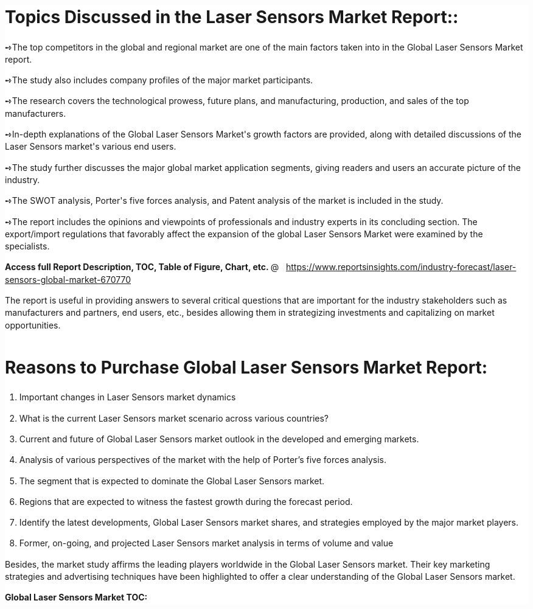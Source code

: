 # <strong>Topics Discussed in the Laser Sensors Market Report::</strong>

➺The top competitors in the global and regional market are one of the main factors taken into in the Global Laser Sensors Market report.

➺The study also includes company profiles of the major market participants.

➺The research covers the technological prowess, future plans, and manufacturing, production, and sales of the top manufacturers.

➺In-depth explanations of the Global Laser Sensors Market's growth factors are provided, along with detailed discussions of the Laser Sensors market's various end users.

➺The study further discusses the major global market application segments, giving readers and users an accurate picture of the industry.

➺The SWOT analysis, Porter's five forces analysis, and Patent analysis of the market is included in the study.

➺The report includes the opinions and viewpoints of professionals and industry experts in its concluding section. The export/import regulations that favorably affect the expansion of the global Laser Sensors Market were examined by the specialists.

<strong>Access full Report Description, TOC, Table of Figure, Chart, etc. </strong>@   <a href=https://www.reportsinsights.com/industry-forecast/laser-sensors-global-market-670770 style=color:#0000ff;>https://www.reportsinsights.com/industry-forecast/laser-sensors-global-market-670770</a>

The report is useful in providing answers to several critical questions that are important for the industry stakeholders such as manufacturers and partners, end users, etc., besides allowing them in strategizing investments and capitalizing on market opportunities.

# <strong>Reasons to Purchase Global Laser Sensors Market Report:</strong>

1. Important changes in Laser Sensors market dynamics

2. What is the current Laser Sensors market scenario across various countries?

3. Current and future of Global Laser Sensors market outlook in the developed and emerging markets.

4. Analysis of various perspectives of the market with the help of Porter’s five forces analysis.

5. The segment that is expected to dominate the Global Laser Sensors market.

6. Regions that are expected to witness the fastest growth during the forecast period.

7. Identify the latest developments, Global Laser Sensors market shares, and strategies employed by the major market players.

8. Former, on-going, and projected Laser Sensors market analysis in terms of volume and value

Besides, the market study affirms the leading players worldwide in the Global Laser Sensors market. Their key marketing strategies and advertising techniques have been highlighted to offer a clear understanding of the Global Laser Sensors market.

<strong>Global Laser Sensors Market TOC:</strong>
